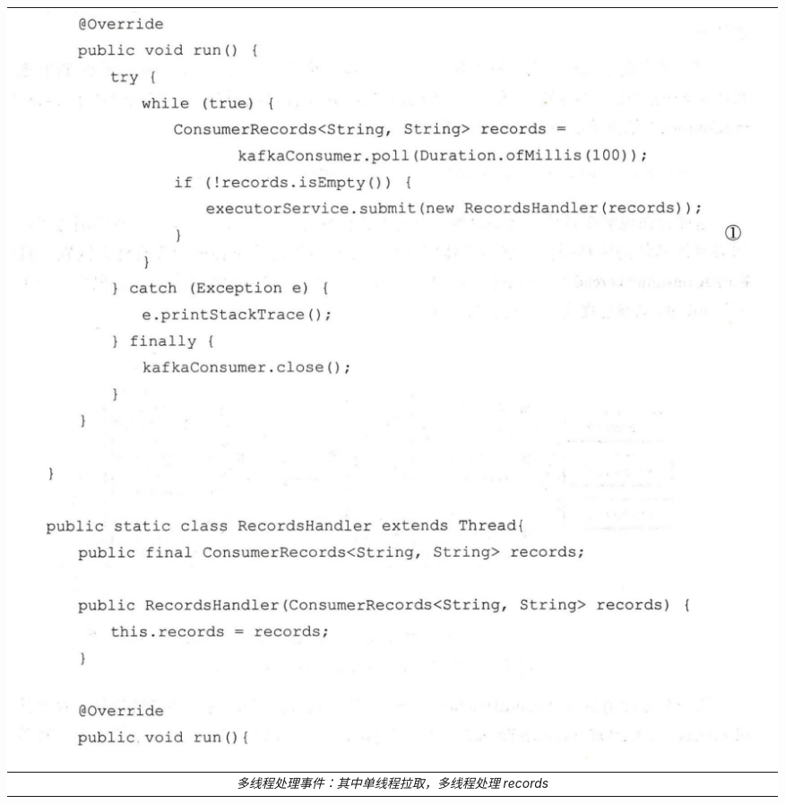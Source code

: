    |       ![](../assets/2022-10-02-15-46-55.png)       |
   |:--------------------------------------------------:|
   | *多线程处理事件：其中单线程拉取，多线程处理 records* |
   
